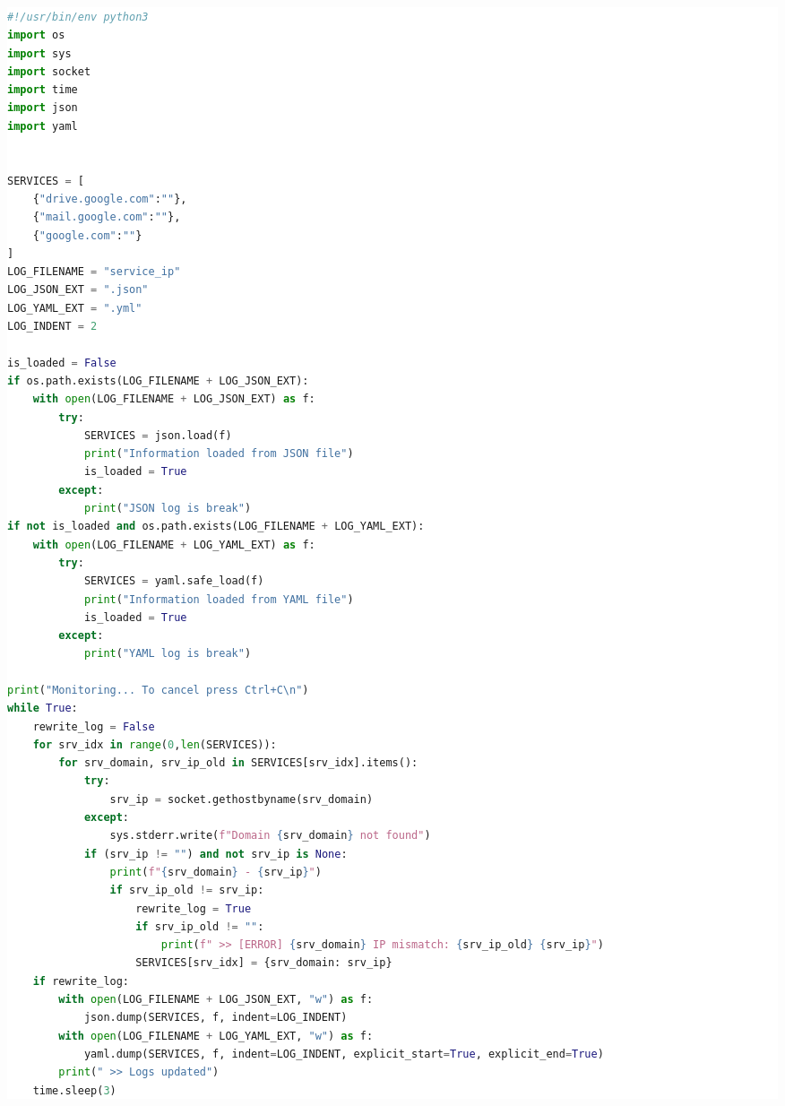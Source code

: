 ```python
#!/usr/bin/env python3
import os
import sys
import socket
import time
import json
import yaml


SERVICES = [
    {"drive.google.com":""},
    {"mail.google.com":""},
    {"google.com":""}
]
LOG_FILENAME = "service_ip"
LOG_JSON_EXT = ".json"
LOG_YAML_EXT = ".yml"
LOG_INDENT = 2

is_loaded = False
if os.path.exists(LOG_FILENAME + LOG_JSON_EXT):
    with open(LOG_FILENAME + LOG_JSON_EXT) as f:
        try:
            SERVICES = json.load(f)
            print("Information loaded from JSON file")
            is_loaded = True
        except:
            print("JSON log is break")
if not is_loaded and os.path.exists(LOG_FILENAME + LOG_YAML_EXT):
    with open(LOG_FILENAME + LOG_YAML_EXT) as f:
        try:
            SERVICES = yaml.safe_load(f)
            print("Information loaded from YAML file")
            is_loaded = True
        except:
            print("YAML log is break")

print("Monitoring... To cancel press Ctrl+C\n")
while True:
    rewrite_log = False
    for srv_idx in range(0,len(SERVICES)):
        for srv_domain, srv_ip_old in SERVICES[srv_idx].items():
            try:
                srv_ip = socket.gethostbyname(srv_domain)
            except:
                sys.stderr.write(f"Domain {srv_domain} not found")
            if (srv_ip != "") and not srv_ip is None:
                print(f"{srv_domain} - {srv_ip}")
                if srv_ip_old != srv_ip:
                    rewrite_log = True
                    if srv_ip_old != "":
                        print(f" >> [ERROR] {srv_domain} IP mismatch: {srv_ip_old} {srv_ip}")
                    SERVICES[srv_idx] = {srv_domain: srv_ip}
    if rewrite_log:
        with open(LOG_FILENAME + LOG_JSON_EXT, "w") as f:
            json.dump(SERVICES, f, indent=LOG_INDENT)
        with open(LOG_FILENAME + LOG_YAML_EXT, "w") as f:
            yaml.dump(SERVICES, f, indent=LOG_INDENT, explicit_start=True, explicit_end=True)
        print(" >> Logs updated")
    time.sleep(3)
```
